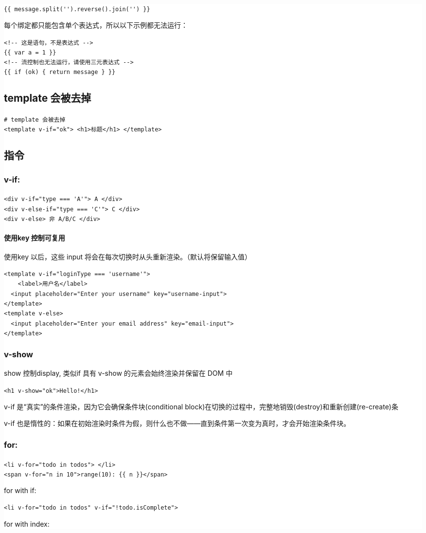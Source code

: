    {{ message.split('').reverse().join('') }}

每个绑定都只能包含单个表达式，所以以下示例都无法运行：

    <!-- 这是语句，不是表达式 -->
    {{ var a = 1 }}
    <!-- 流控制也无法运行，请使用三元表达式 -->
    {{ if (ok) { return message } }}

## template 会被去掉

    # template 会被去掉
    <template v-if="ok"> <h1>标题</h1> </template>

## 指令
### v-if:

    <div v-if="type === 'A'"> A </div>
    <div v-else-if="type === 'C'"> C </div>
    <div v-else> 非 A/B/C </div>

#### 使用key 控制可复用
使用key 以后，这些 input 将会在每次切换时从头重新渲染。（默认将保留输入值）

    <template v-if="loginType === 'username'">
        <label>用户名</label>
      <input placeholder="Enter your username" key="username-input">
    </template>
    <template v-else>
      <input placeholder="Enter your email address" key="email-input">
    </template>

### v-show
show 控制display, 类似if
具有 v-show 的元素会始终渲染并保留在 DOM 中

    <h1 v-show="ok">Hello!</h1>

v-if 是“真实”的条件渲染，因为它会确保条件块(conditional block)在切换的过程中，完整地销毁(destroy)和重新创建(re-create)条

v-if 也是惰性的：如果在初始渲染时条件为假，则什么也不做——直到条件第一次变为真时，才会开始渲染条件块。

### for:

    <li v-for="todo in todos"> </li>
    <span v-for="n in 10">range(10): {{ n }}</span>

for with if:

    <li v-for="todo in todos" v-if="!todo.isComplete">

for with index:

